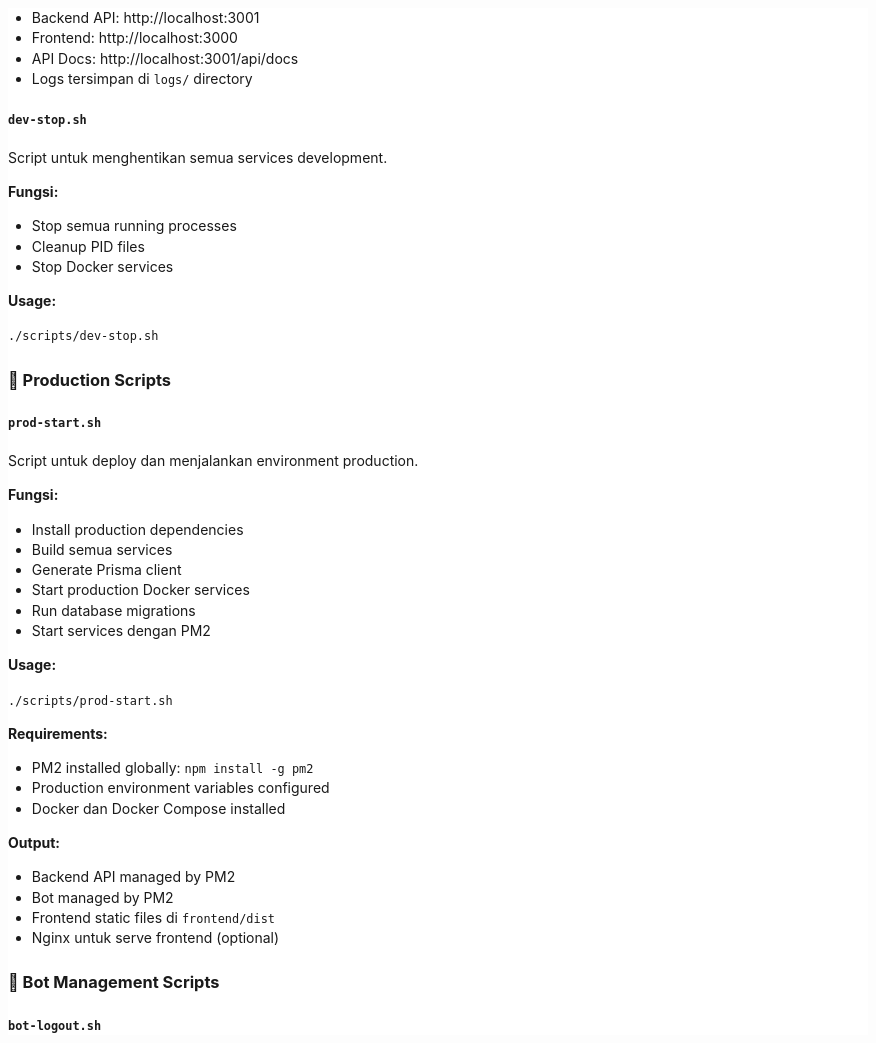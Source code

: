 - Backend API: http://localhost:3001
- Frontend: http://localhost:3000
- API Docs: http://localhost:3001/api/docs
- Logs tersimpan di `logs/` directory

#### `dev-stop.sh`

Script untuk menghentikan semua services development.

**Fungsi:**

- Stop semua running processes
- Cleanup PID files
- Stop Docker services

**Usage:**

```bash
./scripts/dev-stop.sh
```

### 🚀 Production Scripts

#### `prod-start.sh`

Script untuk deploy dan menjalankan environment production.

**Fungsi:**

- Install production dependencies
- Build semua services
- Generate Prisma client
- Start production Docker services
- Run database migrations
- Start services dengan PM2

**Usage:**

```bash
./scripts/prod-start.sh
```

**Requirements:**

- PM2 installed globally: `npm install -g pm2`
- Production environment variables configured
- Docker dan Docker Compose installed

**Output:**

- Backend API managed by PM2
- Bot managed by PM2
- Frontend static files di `frontend/dist`
- Nginx untuk serve frontend (optional)

### 🤖 Bot Management Scripts

#### `bot-logout.sh`
